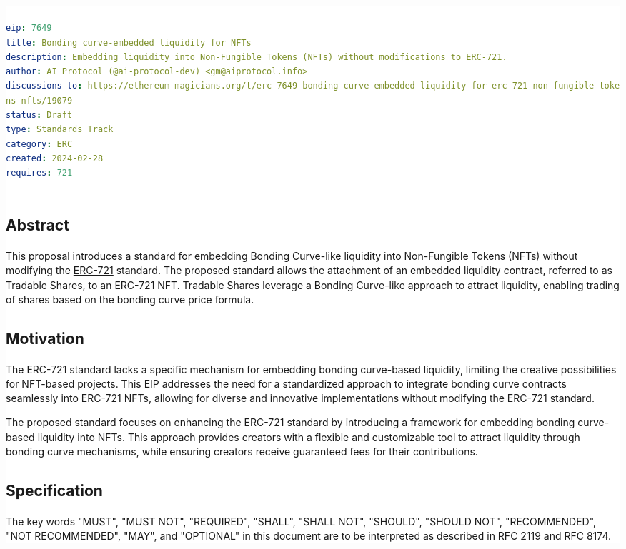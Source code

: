 ```yaml
---
eip: 7649
title: Bonding curve-embedded liquidity for NFTs
description: Embedding liquidity into Non-Fungible Tokens (NFTs) without modifications to ERC-721.
author: AI Protocol (@ai-protocol-dev) <gm@aiprotocol.info>
discussions-to: https://ethereum-magicians.org/t/erc-7649-bonding-curve-embedded-liquidity-for-erc-721-non-fungible-tokens-nfts/19079
status: Draft
type: Standards Track
category: ERC
created: 2024-02-28
requires: 721
---
```




## Abstract



This proposal introduces a standard for embedding Bonding Curve-like liquidity into
Non-Fungible Tokens (NFTs) without modifying the [ERC-721](./eip-721.md) standard.
The proposed standard allows the attachment of an embedded liquidity contract, referred to as Tradable Shares,
to an ERC-721 NFT. Tradable Shares leverage a Bonding Curve-like approach to attract liquidity, enabling trading of
shares based on the bonding curve price formula.

## Motivation



The ERC-721 standard lacks a specific mechanism for embedding bonding curve-based liquidity, limiting the creative
possibilities for NFT-based projects. This EIP addresses the need for a standardized approach to integrate bonding curve
contracts seamlessly into ERC-721 NFTs, allowing for diverse and innovative implementations without modifying the
ERC-721 standard.

The proposed standard focuses on enhancing the ERC-721 standard by introducing a framework for embedding bonding
curve-based liquidity into NFTs. This approach provides creators with a flexible and customizable tool to attract
liquidity through bonding curve mechanisms, while ensuring creators receive guaranteed fees for their contributions.

## Specification



The key words "MUST", "MUST NOT", "REQUIRED", "SHALL", "SHALL NOT", "SHOULD", "SHOULD NOT", "RECOMMENDED",
"NOT RECOMMENDED", "MAY", and "OPTIONAL" in this document are to be interpreted as described in RFC 2119 and RFC 8174.
